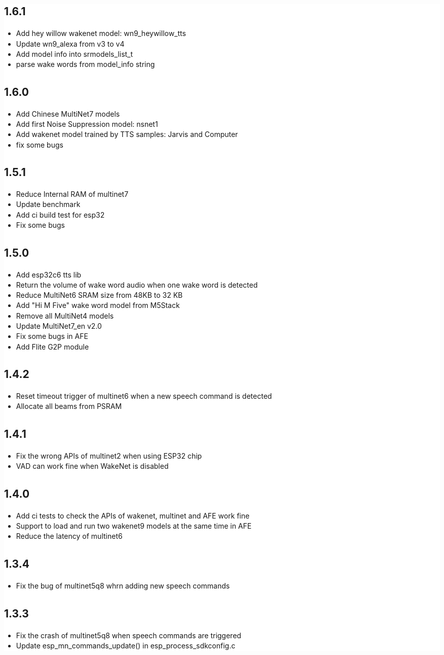 ## 1.6.1
- Add hey willow wakenet model: wn9_heywillow_tts
- Update wn9_alexa from v3 to v4
- Add model info into srmodels_list_t
- parse wake words from model_info string

## 1.6.0
- Add Chinese MultiNet7 models
- Add first Noise Suppression model: nsnet1
- Add wakenet model trained by TTS samples: Jarvis and Computer
- fix some bugs

## 1.5.1
- Reduce Internal RAM of multinet7
- Update benchmark
- Add ci build test for esp32
- Fix some bugs

## 1.5.0
- Add esp32c6 tts lib
- Return the volume of wake word audio when one wake word is detected
- Reduce MultiNet6 SRAM size from 48KB to 32 KB
- Add "Hi M Five" wake word model from M5Stack
- Remove all MultiNet4 models
- Update MultiNet7_en v2.0
- Fix some bugs in AFE
- Add Flite G2P module

## 1.4.2
- Reset timeout trigger of multinet6 when a new speech command is detected
- Allocate all beams from PSRAM

## 1.4.1
- Fix the wrong APIs of multinet2 when using ESP32 chip
- VAD can work fine when WakeNet is disabled

## 1.4.0
- Add ci tests to check the APIs of wakenet, multinet and AFE work fine
- Support to load and run two wakenet9 models at the same time in AFE
- Reduce the latency of multinet6

## 1.3.4
- Fix the bug of multinet5q8 whrn adding new speech commands

## 1.3.3
- Fix the crash of multinet5q8 when speech commands are triggered
- Update esp_mn_commands_update() in esp_process_sdkconfig.c
